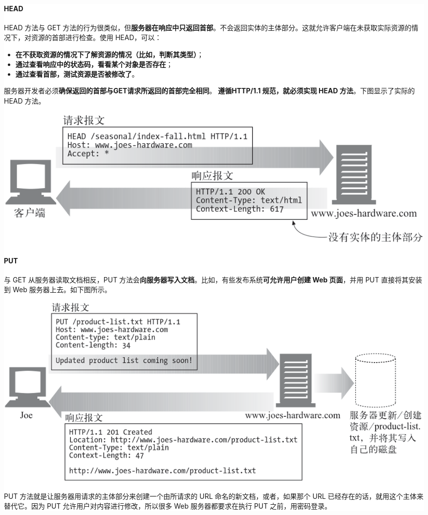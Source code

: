 #### HEAD

HEAD 方法与 GET 方法的行为很类似，但**服务器在响应中只返回首部**。不会返回实体的主体部分。这就允许客户端在未获取实际资源的情况下，对资源的首部进行检查。使用 HEAD，可以：

- **在不获取资源的情况下了解资源的情况（比如，判断其类型）**；
- **通过查看响应中的状态码，看看某个对象是否存在**；
- **通过查看首部，测试资源是否被修改了**。

服务器开发者必须**确保返回的首部与GET请求所返回的首部完全相同**。 **遵循HTTP/1.1 规范，就必须实现 HEAD 方法**。下图显示了实际的 HEAD 方法。

![head](appendix/head.png)

#### PUT

与 GET 从服务器读取文档相反，PUT 方法会**向服务器写入文档**。比如，有些发布系统**可允许用户创建 Web 页面**，并用 PUT 直接将其安装到 Web 服务器上去。如下图所示。

![put](appendix/put.png)

PUT 方法就是让服务器用请求的主体部分来创建一个由所请求的 URL 命名的新文档，或者，如果那个 URL 已经存在的话，就用这个主体来替代它。因为 PUT 允许用户对内容进行修改，所以很多 Web 服务器都要求在执行 PUT 之前，用密码登录。
